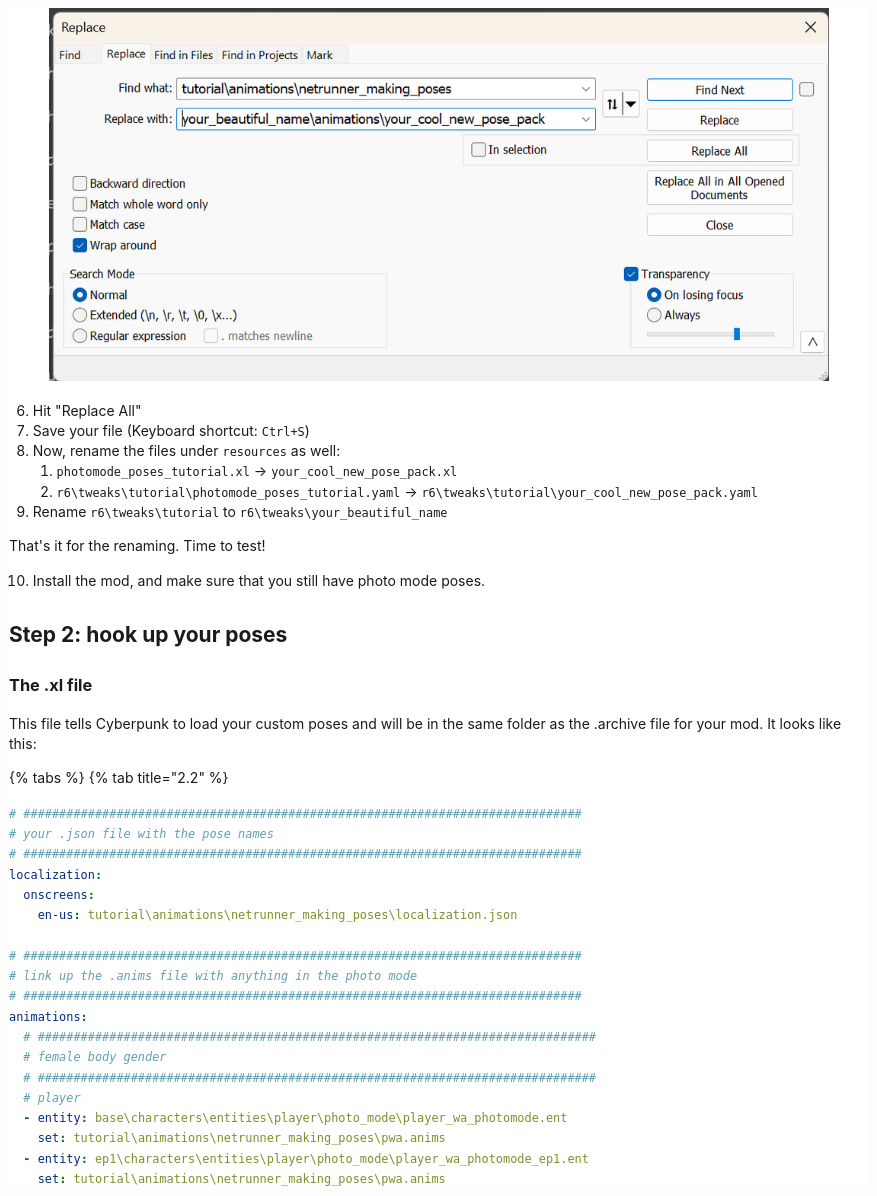 <figure><img src="../../../.gitbook/assets/axl_photomode_search_and_replace_repathing.png" alt=""><figcaption></figcaption></figure>

6. Hit "Replace All"&#x20;
7. Save your file (Keyboard shortcut: `Ctrl+S`)
8. Now, rename the files under `resources` as well:
   1. `photomode_poses_tutorial.xl` -> `your_cool_new_pose_pack.xl`
   2. `r6\tweaks\tutorial\photomode_poses_tutorial.yaml` -> `r6\tweaks\tutorial\your_cool_new_pose_pack.yaml`
9. Rename `r6\tweaks\tutorial` to `r6\tweaks\your_beautiful_name`

That's it for the renaming. Time to test!&#x20;

10. Install the mod, and make sure that you still have photo mode poses.

## Step 2: hook up your poses

### The .xl file

This file tells Cyberpunk to load your custom poses and will be in the same folder as the .archive file for your mod. It looks like this:



{% tabs %}
{% tab title="2.2" %}
```yaml
# ##############################################################################
# your .json file with the pose names
# ##############################################################################
localization:
  onscreens:
    en-us: tutorial\animations\netrunner_making_poses\localization.json

# ##############################################################################
# link up the .anims file with anything in the photo mode
# ##############################################################################
animations:
  # ##############################################################################
  # female body gender
  # ##############################################################################
  # player
  - entity: base\characters\entities\player\photo_mode\player_wa_photomode.ent
    set: tutorial\animations\netrunner_making_poses\pwa.anims
  - entity: ep1\characters\entities\player\photo_mode\player_wa_photomode_ep1.ent
    set: tutorial\animations\netrunner_making_poses\pwa.anims
```